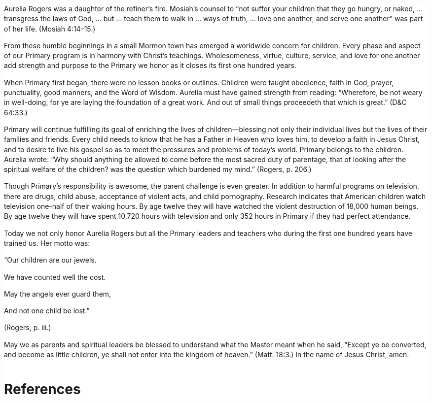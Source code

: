 Aurelia Rogers was a daughter of the refiner’s fire. Mosiah’s counsel to “not suffer your children that they go hungry, or naked, … transgress the laws of God, … but … teach them to walk in … ways of truth, … love one another, and serve one another” was part of her life. (Mosiah 4:14–15.)

From these humble beginnings in a small Mormon town has emerged a worldwide concern for children. Every phase and aspect of our Primary program is in harmony with Christ’s teachings. Wholesomeness, virtue, culture, service, and love for one another add strength and purpose to the Primary we honor as it closes its first one hundred years.

When Primary first began, there were no lesson books or outlines. Children were taught obedience, faith in God, prayer, punctuality, good manners, and the Word of Wisdom. Aurelia must have gained strength from reading: “Wherefore, be not weary in well-doing, for ye are laying the foundation of a great work. And out of small things proceedeth that which is great.” (D&C 64:33.)

Primary will continue fulfilling its goal of enriching the lives of children—blessing not only their individual lives but the lives of their families and friends. Every child needs to know that he has a Father in Heaven who loves him, to develop a faith in Jesus Christ, and to desire to live his gospel so as to meet the pressures and problems of today’s world. Primary belongs to the children. Aurelia wrote: “Why should anything be allowed to come before the most sacred duty of parentage, that of looking after the spiritual welfare of the children? was the question which burdened my mind.” (Rogers, p. 206.)

Though Primary’s responsibility is awesome, the parent challenge is even greater. In addition to harmful programs on television, there are drugs, child abuse, acceptance of violent acts, and child pornography. Research indicates that American children watch television one-half of their waking hours. By age twelve they will have watched the violent destruction of 18,000 human beings. By age twelve they will have spent 10,720 hours with television and only 352 hours in Primary if they had perfect attendance.

Today we not only honor Aurelia Rogers but all the Primary leaders and teachers who during the first one hundred years have trained us. Her motto was:





“Our children are our jewels.

We have counted well the cost.

May the angels ever guard them,

And not one child be lost.”





(Rogers, p. iii.)





May we as parents and spiritual leaders be blessed to understand what the Master meant when he said, “Except ye be converted, and become as little children, ye shall not enter into the kingdom of heaven.” (Matt. 18:3.) In the name of Jesus Christ, amen.

# References
